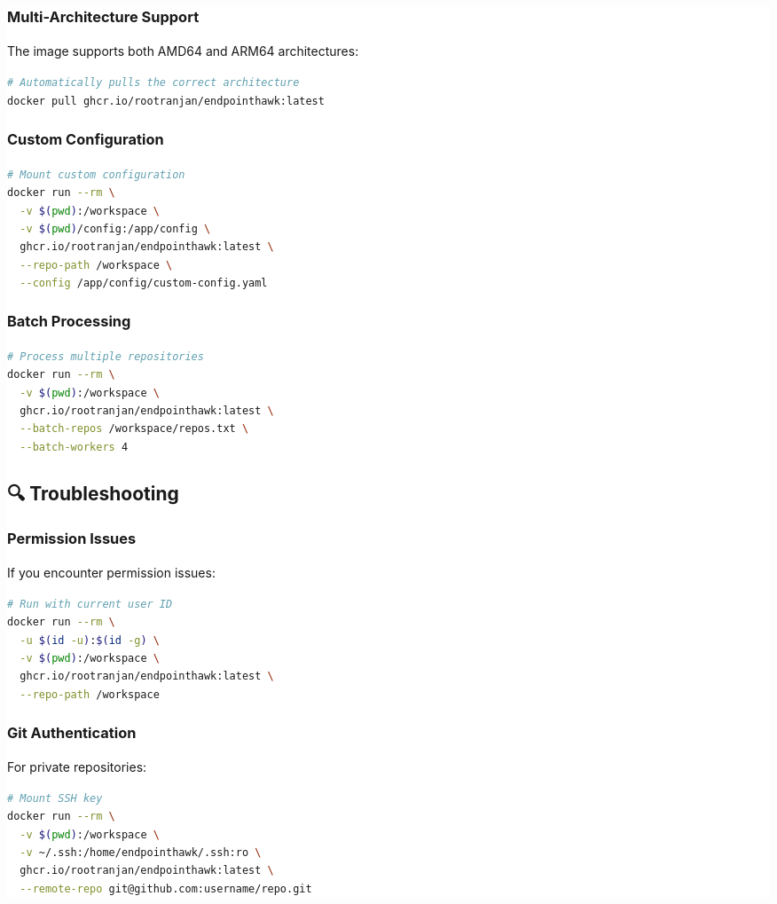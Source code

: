 ### Multi-Architecture Support
The image supports both AMD64 and ARM64 architectures:
```bash
# Automatically pulls the correct architecture
docker pull ghcr.io/rootranjan/endpointhawk:latest
```

### Custom Configuration
```bash
# Mount custom configuration
docker run --rm \
  -v $(pwd):/workspace \
  -v $(pwd)/config:/app/config \
  ghcr.io/rootranjan/endpointhawk:latest \
  --repo-path /workspace \
  --config /app/config/custom-config.yaml
```

### Batch Processing
```bash
# Process multiple repositories
docker run --rm \
  -v $(pwd):/workspace \
  ghcr.io/rootranjan/endpointhawk:latest \
  --batch-repos /workspace/repos.txt \
  --batch-workers 4
```

## 🔍 Troubleshooting

### Permission Issues
If you encounter permission issues:
```bash
# Run with current user ID
docker run --rm \
  -u $(id -u):$(id -g) \
  -v $(pwd):/workspace \
  ghcr.io/rootranjan/endpointhawk:latest \
  --repo-path /workspace
```

### Git Authentication
For private repositories:
```bash
# Mount SSH key
docker run --rm \
  -v $(pwd):/workspace \
  -v ~/.ssh:/home/endpointhawk/.ssh:ro \
  ghcr.io/rootranjan/endpointhawk:latest \
  --remote-repo git@github.com:username/repo.git
```
